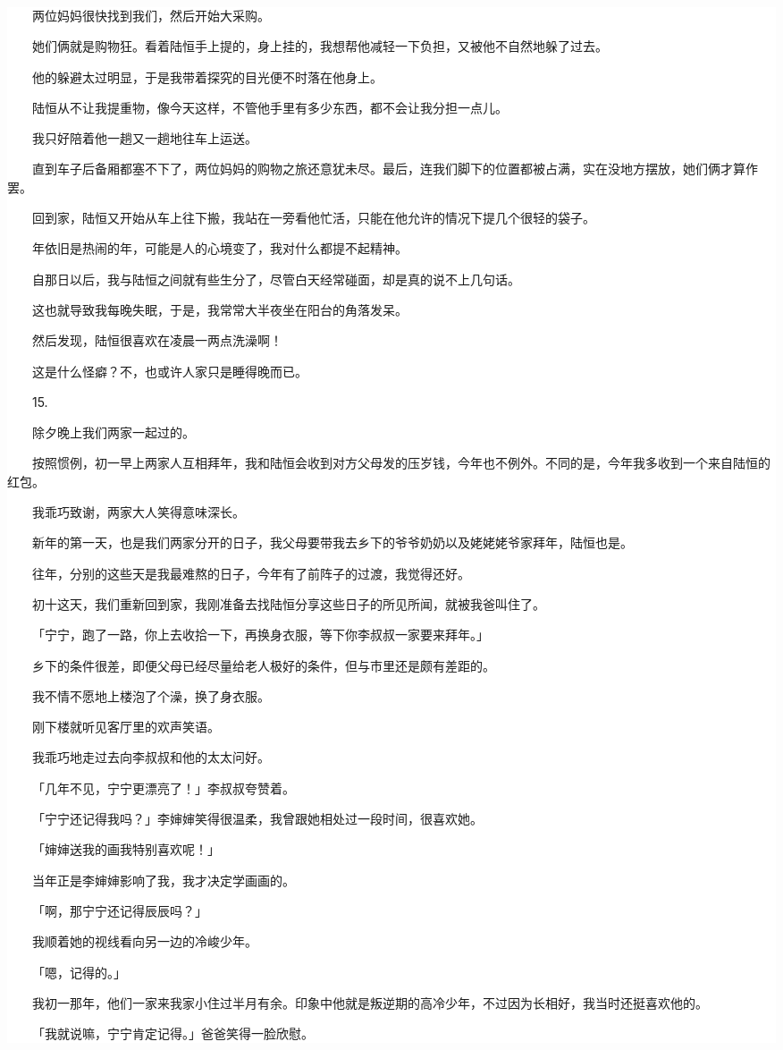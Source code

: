 &emsp;&emsp;两位妈妈很快找到我们，然后开始大采购。  
  
&emsp;&emsp;她们俩就是购物狂。看着陆恒手上提的，身上挂的，我想帮他减轻一下负担，又被他不自然地躲了过去。  
  
&emsp;&emsp;他的躲避太过明显，于是我带着探究的目光便不时落在他身上。  
  
&emsp;&emsp;陆恒从不让我提重物，像今天这样，不管他手里有多少东西，都不会让我分担一点儿。  
  
&emsp;&emsp;我只好陪着他一趟又一趟地往车上运送。  
  
&emsp;&emsp;直到车子后备厢都塞不下了，两位妈妈的购物之旅还意犹未尽。最后，连我们脚下的位置都被占满，实在没地方摆放，她们俩才算作罢。  
  
&emsp;&emsp;回到家，陆恒又开始从车上往下搬，我站在一旁看他忙活，只能在他允许的情况下提几个很轻的袋子。  
  
&emsp;&emsp;年依旧是热闹的年，可能是人的心境变了，我对什么都提不起精神。  
  
&emsp;&emsp;自那日以后，我与陆恒之间就有些生分了，尽管白天经常碰面，却是真的说不上几句话。  
  
&emsp;&emsp;这也就导致我每晚失眠，于是，我常常大半夜坐在阳台的角落发呆。  
  
&emsp;&emsp;然后发现，陆恒很喜欢在凌晨一两点洗澡啊！  
  
&emsp;&emsp;这是什么怪癖？不，也或许人家只是睡得晚而已。  
  
&emsp;&emsp;15.  
  
&emsp;&emsp;除夕晚上我们两家一起过的。  
  
&emsp;&emsp;按照惯例，初一早上两家人互相拜年，我和陆恒会收到对方父母发的压岁钱，今年也不例外。不同的是，今年我多收到一个来自陆恒的红包。  
  
&emsp;&emsp;我乖巧致谢，两家大人笑得意味深长。  
  
&emsp;&emsp;新年的第一天，也是我们两家分开的日子，我父母要带我去乡下的爷爷奶奶以及姥姥姥爷家拜年，陆恒也是。  
  
&emsp;&emsp;往年，分别的这些天是我最难熬的日子，今年有了前阵子的过渡，我觉得还好。  
  
&emsp;&emsp;初十这天，我们重新回到家，我刚准备去找陆恒分享这些日子的所见所闻，就被我爸叫住了。  
  
&emsp;&emsp;「宁宁，跑了一路，你上去收拾一下，再换身衣服，等下你李叔叔一家要来拜年。」  
  
&emsp;&emsp;乡下的条件很差，即便父母已经尽量给老人极好的条件，但与市里还是颇有差距的。  
  
&emsp;&emsp;我不情不愿地上楼泡了个澡，换了身衣服。  
  
&emsp;&emsp;刚下楼就听见客厅里的欢声笑语。  
  
&emsp;&emsp;我乖巧地走过去向李叔叔和他的太太问好。  
  
&emsp;&emsp;「几年不见，宁宁更漂亮了！」李叔叔夸赞着。  
  
&emsp;&emsp;「宁宁还记得我吗？」李婶婶笑得很温柔，我曾跟她相处过一段时间，很喜欢她。  
  
&emsp;&emsp;「婶婶送我的画我特别喜欢呢！」  
  
&emsp;&emsp;当年正是李婶婶影响了我，我才决定学画画的。  
  
&emsp;&emsp;「啊，那宁宁还记得辰辰吗？」  
  
&emsp;&emsp;我顺着她的视线看向另一边的冷峻少年。  
  
&emsp;&emsp;「嗯，记得的。」  
  
&emsp;&emsp;我初一那年，他们一家来我家小住过半月有余。印象中他就是叛逆期的高冷少年，不过因为长相好，我当时还挺喜欢他的。  
  
&emsp;&emsp;「我就说嘛，宁宁肯定记得。」爸爸笑得一脸欣慰。  
  